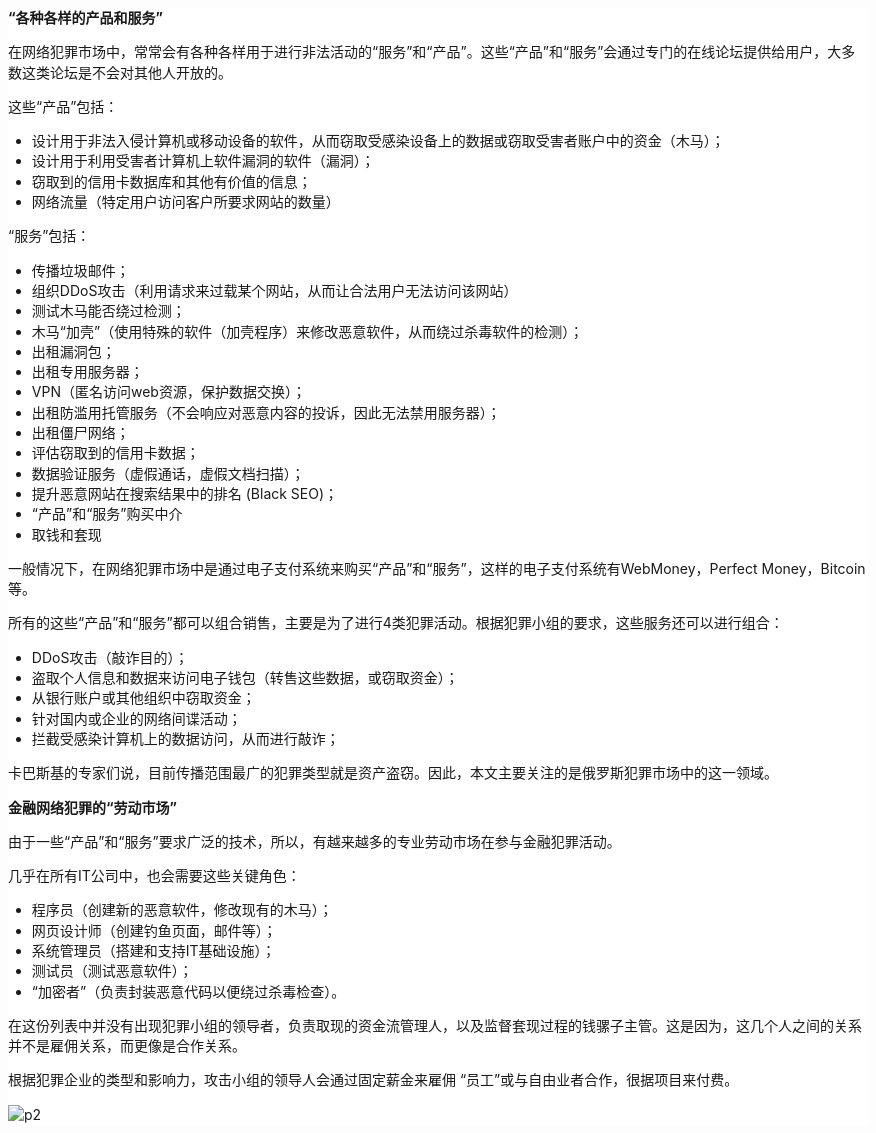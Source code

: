 **“各种各样的产品和服务”**

在网络犯罪市场中，常常会有各种各样用于进行非法活动的“服务”和“产品”。这些“产品”和“服务”会通过专门的在线论坛提供给用户，大多数这类论坛是不会对其他人开放的。

这些“产品”包括：

*   设计用于非法入侵计算机或移动设备的软件，从而窃取受感染设备上的数据或窃取受害者账户中的资金（木马）；
*   设计用于利用受害者计算机上软件漏洞的软件（漏洞）；
*   窃取到的信用卡数据库和其他有价值的信息；
*   网络流量（特定用户访问客户所要求网站的数量）

“服务”包括：

*   传播垃圾邮件；
*   组织DDoS攻击（利用请求来过载某个网站，从而让合法用户无法访问该网站）
*   测试木马能否绕过检测；
*   木马“加壳”（使用特殊的软件（加壳程序）来修改恶意软件，从而绕过杀毒软件的检测）；
*   出租漏洞包；
*   出租专用服务器；
*   VPN（匿名访问web资源，保护数据交换）；
*   出租防滥用托管服务（不会响应对恶意内容的投诉，因此无法禁用服务器）；
*   出租僵尸网络；
*   评估窃取到的信用卡数据；
*   数据验证服务（虚假通话，虚假文档扫描）；
*   提升恶意网站在搜索结果中的排名 (Black SEO)；
*   “产品”和“服务”购买中介
*   取钱和套现

一般情况下，在网络犯罪市场中是通过电子支付系统来购买“产品”和“服务”，这样的电子支付系统有WebMoney，Perfect Money，Bitcoin等。

所有的这些“产品”和“服务”都可以组合销售，主要是为了进行4类犯罪活动。根据犯罪小组的要求，这些服务还可以进行组合：

*   DDoS攻击（敲诈目的）；
*   盗取个人信息和数据来访问电子钱包（转售这些数据，或窃取资金）；
*   从银行账户或其他组织中窃取资金；
*   针对国内或企业的网络间谍活动；
*   拦截受感染计算机上的数据访问，从而进行敲诈；

卡巴斯基的专家们说，目前传播范围最广的犯罪类型就是资产盗窃。因此，本文主要关注的是俄罗斯犯罪市场中的这一领域。

**金融网络犯罪的“劳动市场”**

由于一些“产品”和“服务”要求广泛的技术，所以，有越来越多的专业劳动市场在参与金融犯罪活动。

几乎在所有IT公司中，也会需要这些关键角色：

*   程序员（创建新的恶意软件，修改现有的木马）；
*   网页设计师（创建钓鱼页面，邮件等）；
*   系统管理员（搭建和支持IT基础设施）；
*   测试员（测试恶意软件）；
*   “加密者”（负责封装恶意代码以便绕过杀毒检查）。

在这份列表中并没有出现犯罪小组的领导者，负责取现的资金流管理人，以及监督套现过程的钱骡子主管。这是因为，这几个人之间的关系并不是雇佣关系，而更像是合作关系。

根据犯罪企业的类型和影响力，攻击小组的领导人会通过固定薪金来雇佣 “员工”或与自由业者合作，很据项目来付费。

![p2](http://drops.javaweb.org/uploads/images/ee3efb379f80b3818d76cddd7a398aa266e35ada.jpg)
